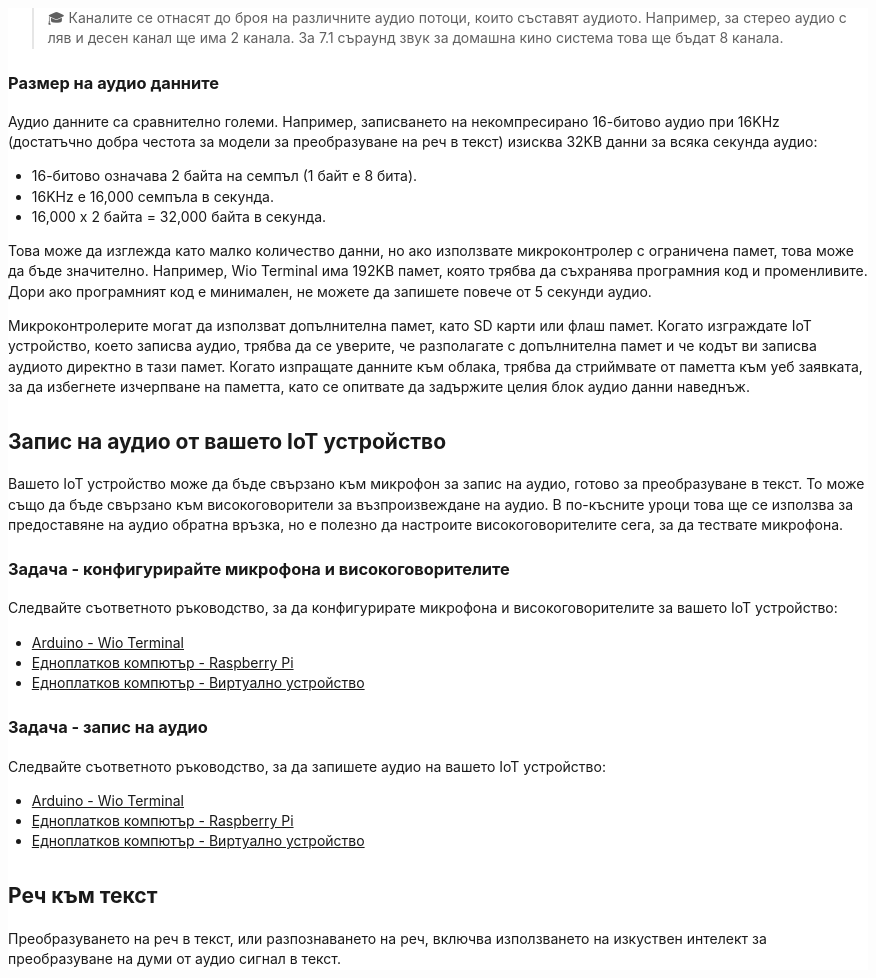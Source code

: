 > 🎓 Каналите се отнасят до броя на различните аудио потоци, които съставят аудиото. Например, за стерео аудио с ляв и десен канал ще има 2 канала. За 7.1 съраунд звук за домашна кино система това ще бъдат 8 канала.

### Размер на аудио данните

Аудио данните са сравнително големи. Например, записването на некомпресирано 16-битово аудио при 16KHz (достатъчно добра честота за модели за преобразуване на реч в текст) изисква 32KB данни за всяка секунда аудио:

* 16-битово означава 2 байта на семпъл (1 байт е 8 бита).
* 16KHz е 16,000 семпъла в секунда.
* 16,000 x 2 байта = 32,000 байта в секунда.

Това може да изглежда като малко количество данни, но ако използвате микроконтролер с ограничена памет, това може да бъде значително. Например, Wio Terminal има 192KB памет, която трябва да съхранява програмния код и променливите. Дори ако програмният код е минимален, не можете да запишете повече от 5 секунди аудио.

Микроконтролерите могат да използват допълнителна памет, като SD карти или флаш памет. Когато изграждате IoT устройство, което записва аудио, трябва да се уверите, че разполагате с допълнителна памет и че кодът ви записва аудиото директно в тази памет. Когато изпращате данните към облака, трябва да стриймвате от паметта към уеб заявката, за да избегнете изчерпване на паметта, като се опитвате да задържите целия блок аудио данни наведнъж.

## Запис на аудио от вашето IoT устройство

Вашето IoT устройство може да бъде свързано към микрофон за запис на аудио, готово за преобразуване в текст. То може също да бъде свързано към високоговорители за възпроизвеждане на аудио. В по-късните уроци това ще се използва за предоставяне на аудио обратна връзка, но е полезно да настроите високоговорителите сега, за да тествате микрофона.

### Задача - конфигурирайте микрофона и високоговорителите

Следвайте съответното ръководство, за да конфигурирате микрофона и високоговорителите за вашето IoT устройство:

* [Arduino - Wio Terminal](wio-terminal-microphone.md)
* [Едноплатков компютър - Raspberry Pi](pi-microphone.md)
* [Едноплатков компютър - Виртуално устройство](virtual-device-microphone.md)

### Задача - запис на аудио

Следвайте съответното ръководство, за да запишете аудио на вашето IoT устройство:

* [Arduino - Wio Terminal](wio-terminal-audio.md)
* [Едноплатков компютър - Raspberry Pi](pi-audio.md)
* [Едноплатков компютър - Виртуално устройство](virtual-device-audio.md)

## Реч към текст

Преобразуването на реч в текст, или разпознаването на реч, включва използването на изкуствен интелект за преобразуване на думи от аудио сигнал в текст.
